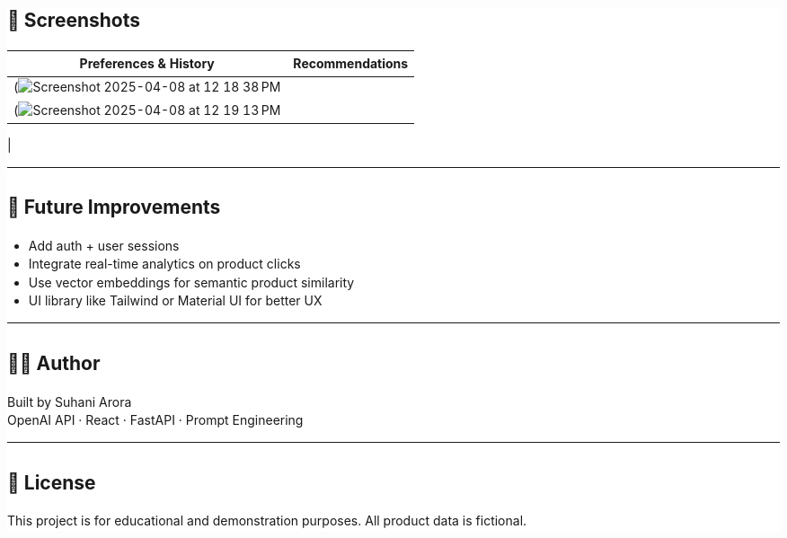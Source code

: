   

## 📸 Screenshots

| Preferences & History | Recommendations |
|-----------------------|------------------|
| (<img width="299" alt="Screenshot 2025-04-08 at 12 18 38 PM" src="https://github.com/user-attachments/assets/75586f73-8967-48ae-a5d7-19ea08a1df58" />
 |(<img width="684" alt="Screenshot 2025-04-08 at 12 19 13 PM" src="https://github.com/user-attachments/assets/f69994bb-0a98-4bb0-94e0-dd80e44ceec6" />
|

---

## 🧠 Future Improvements

- Add auth + user sessions
- Integrate real-time analytics on product clicks
- Use vector embeddings for semantic product similarity
- UI library like Tailwind or Material UI for better UX

---

## 👩‍💻 Author

Built by Suhani Arora  
OpenAI API · React · FastAPI · Prompt Engineering

---

## 📄 License

This project is for educational and demonstration purposes. All product data is fictional.
